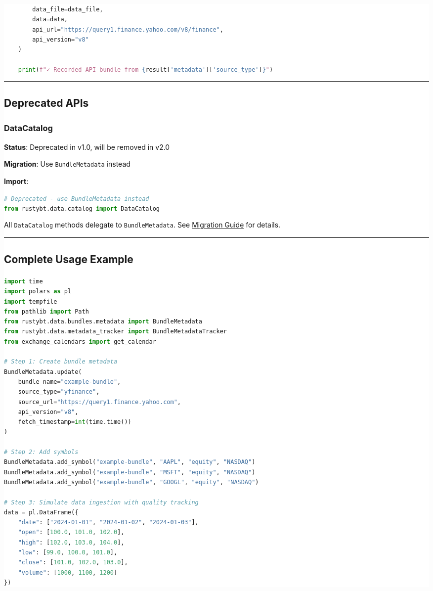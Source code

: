 ```python
        data_file=data_file,
        data=data,
        api_url="https://query1.finance.yahoo.com/v8/finance",
        api_version="v8"
    )

    print(f"✓ Recorded API bundle from {result['metadata']['source_type']}")
```

---

## Deprecated APIs

### DataCatalog

**Status**: Deprecated in v1.0, will be removed in v2.0

**Migration**: Use `BundleMetadata` instead

**Import**:
```python
# Deprecated - use BundleMetadata instead
from rustybt.data.catalog import DataCatalog
```

All `DataCatalog` methods delegate to `BundleMetadata`. See [Migration Guide](migration-guide.md) for details.

---

## Complete Usage Example

```python
import time
import polars as pl
import tempfile
from pathlib import Path
from rustybt.data.bundles.metadata import BundleMetadata
from rustybt.data.metadata_tracker import BundleMetadataTracker
from exchange_calendars import get_calendar

# Step 1: Create bundle metadata
BundleMetadata.update(
    bundle_name="example-bundle",
    source_type="yfinance",
    source_url="https://query1.finance.yahoo.com",
    api_version="v8",
    fetch_timestamp=int(time.time())
)

# Step 2: Add symbols
BundleMetadata.add_symbol("example-bundle", "AAPL", "equity", "NASDAQ")
BundleMetadata.add_symbol("example-bundle", "MSFT", "equity", "NASDAQ")
BundleMetadata.add_symbol("example-bundle", "GOOGL", "equity", "NASDAQ")

# Step 3: Simulate data ingestion with quality tracking
data = pl.DataFrame({
    "date": ["2024-01-01", "2024-01-02", "2024-01-03"],
    "open": [100.0, 101.0, 102.0],
    "high": [102.0, 103.0, 104.0],
    "low": [99.0, 100.0, 101.0],
    "close": [101.0, 102.0, 103.0],
    "volume": [1000, 1100, 1200]
})

```
